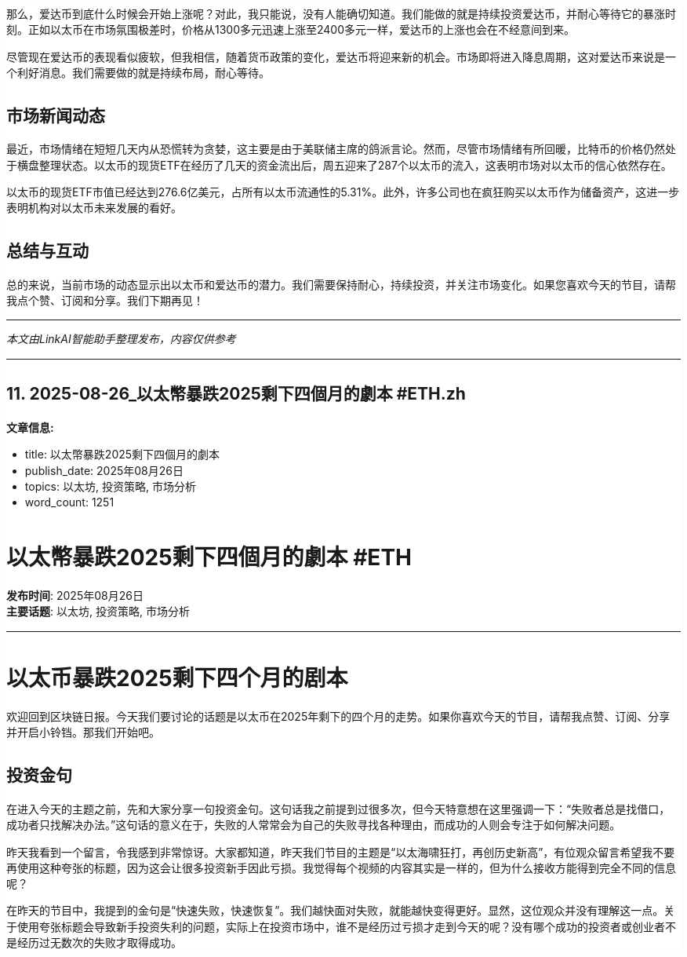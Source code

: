 那么，爱达币到底什么时候会开始上涨呢？对此，我只能说，没有人能确切知道。我们能做的就是持续投资爱达币，并耐心等待它的暴涨时刻。正如以太币在市场氛围极差时，价格从1300多元迅速上涨至2400多元一样，爱达币的上涨也会在不经意间到来。

尽管现在爱达币的表现看似疲软，但我相信，随着货币政策的变化，爱达币将迎来新的机会。市场即将进入降息周期，这对爱达币来说是一个利好消息。我们需要做的就是持续布局，耐心等待。

## 市场新闻动态

最近，市场情绪在短短几天内从恐慌转为贪婪，这主要是由于美联储主席的鸽派言论。然而，尽管市场情绪有所回暖，比特币的价格仍然处于横盘整理状态。以太币的现货ETF在经历了几天的资金流出后，周五迎来了287个以太币的流入，这表明市场对以太币的信心依然存在。

以太币的现货ETF市值已经达到276.6亿美元，占所有以太币流通性的5.31%。此外，许多公司也在疯狂购买以太币作为储备资产，这进一步表明机构对以太币未来发展的看好。

## 总结与互动

总的来说，当前市场的动态显示出以太币和爱达币的潜力。我们需要保持耐心，持续投资，并关注市场变化。如果您喜欢今天的节目，请帮我点个赞、订阅和分享。我们下期再见！

---

*本文由LinkAI智能助手整理发布，内容仅供参考*

---


## 11. 2025-08-26_以太幣暴跌2025剩下四個月的劇本 #ETH.zh

**文章信息:**
- title: 以太幣暴跌2025剩下四個月的劇本
- publish_date: 2025年08月26日
- topics: 以太坊, 投资策略, 市场分析
- word_count: 1251

# 以太幣暴跌2025剩下四個月的劇本 #ETH

**发布时间**: 2025年08月26日  
**主要话题**: 以太坊, 投资策略, 市场分析

---

# 以太币暴跌2025剩下四个月的剧本

欢迎回到区块链日报。今天我们要讨论的话题是以太币在2025年剩下的四个月的走势。如果你喜欢今天的节目，请帮我点赞、订阅、分享并开启小铃铛。那我们开始吧。

## 投资金句

在进入今天的主题之前，先和大家分享一句投资金句。这句话我之前提到过很多次，但今天特意想在这里强调一下：“失败者总是找借口，成功者只找解决办法。”这句话的意义在于，失败的人常常会为自己的失败寻找各种理由，而成功的人则会专注于如何解决问题。

昨天我看到一个留言，令我感到非常惊讶。大家都知道，昨天我们节目的主题是“以太海啸狂打，再创历史新高”，有位观众留言希望我不要再使用这种夸张的标题，因为这会让很多投资新手因此亏损。我觉得每个视频的内容其实是一样的，但为什么接收方能得到完全不同的信息呢？

在昨天的节目中，我提到的金句是“快速失败，快速恢复”。我们越快面对失败，就能越快变得更好。显然，这位观众并没有理解这一点。关于使用夸张标题会导致新手投资失利的问题，实际上在投资市场中，谁不是经历过亏损才走到今天的呢？没有哪个成功的投资者或创业者不是经历过无数次的失败才取得成功。
